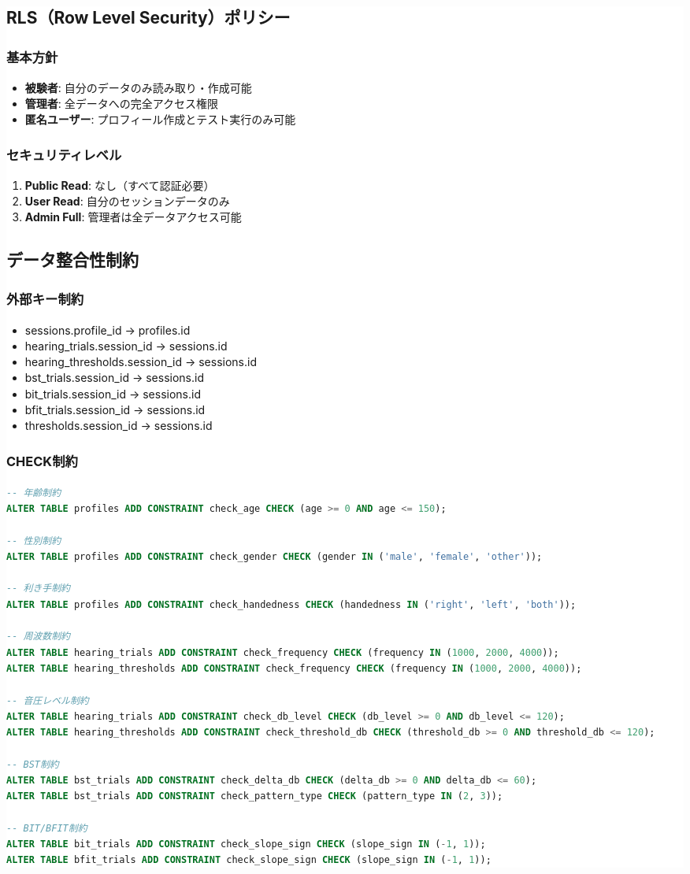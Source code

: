## RLS（Row Level Security）ポリシー

### 基本方針
- **被験者**: 自分のデータのみ読み取り・作成可能
- **管理者**: 全データへの完全アクセス権限
- **匿名ユーザー**: プロフィール作成とテスト実行のみ可能

### セキュリティレベル
1. **Public Read**: なし（すべて認証必要）
2. **User Read**: 自分のセッションデータのみ
3. **Admin Full**: 管理者は全データアクセス可能

## データ整合性制約

### 外部キー制約
- sessions.profile_id → profiles.id
- hearing_trials.session_id → sessions.id
- hearing_thresholds.session_id → sessions.id
- bst_trials.session_id → sessions.id
- bit_trials.session_id → sessions.id
- bfit_trials.session_id → sessions.id
- thresholds.session_id → sessions.id

### CHECK制約
```sql
-- 年齢制約
ALTER TABLE profiles ADD CONSTRAINT check_age CHECK (age >= 0 AND age <= 150);

-- 性別制約
ALTER TABLE profiles ADD CONSTRAINT check_gender CHECK (gender IN ('male', 'female', 'other'));

-- 利き手制約
ALTER TABLE profiles ADD CONSTRAINT check_handedness CHECK (handedness IN ('right', 'left', 'both'));

-- 周波数制約
ALTER TABLE hearing_trials ADD CONSTRAINT check_frequency CHECK (frequency IN (1000, 2000, 4000));
ALTER TABLE hearing_thresholds ADD CONSTRAINT check_frequency CHECK (frequency IN (1000, 2000, 4000));

-- 音圧レベル制約
ALTER TABLE hearing_trials ADD CONSTRAINT check_db_level CHECK (db_level >= 0 AND db_level <= 120);
ALTER TABLE hearing_thresholds ADD CONSTRAINT check_threshold_db CHECK (threshold_db >= 0 AND threshold_db <= 120);

-- BST制約
ALTER TABLE bst_trials ADD CONSTRAINT check_delta_db CHECK (delta_db >= 0 AND delta_db <= 60);
ALTER TABLE bst_trials ADD CONSTRAINT check_pattern_type CHECK (pattern_type IN (2, 3));

-- BIT/BFIT制約
ALTER TABLE bit_trials ADD CONSTRAINT check_slope_sign CHECK (slope_sign IN (-1, 1));
ALTER TABLE bfit_trials ADD CONSTRAINT check_slope_sign CHECK (slope_sign IN (-1, 1));
```
